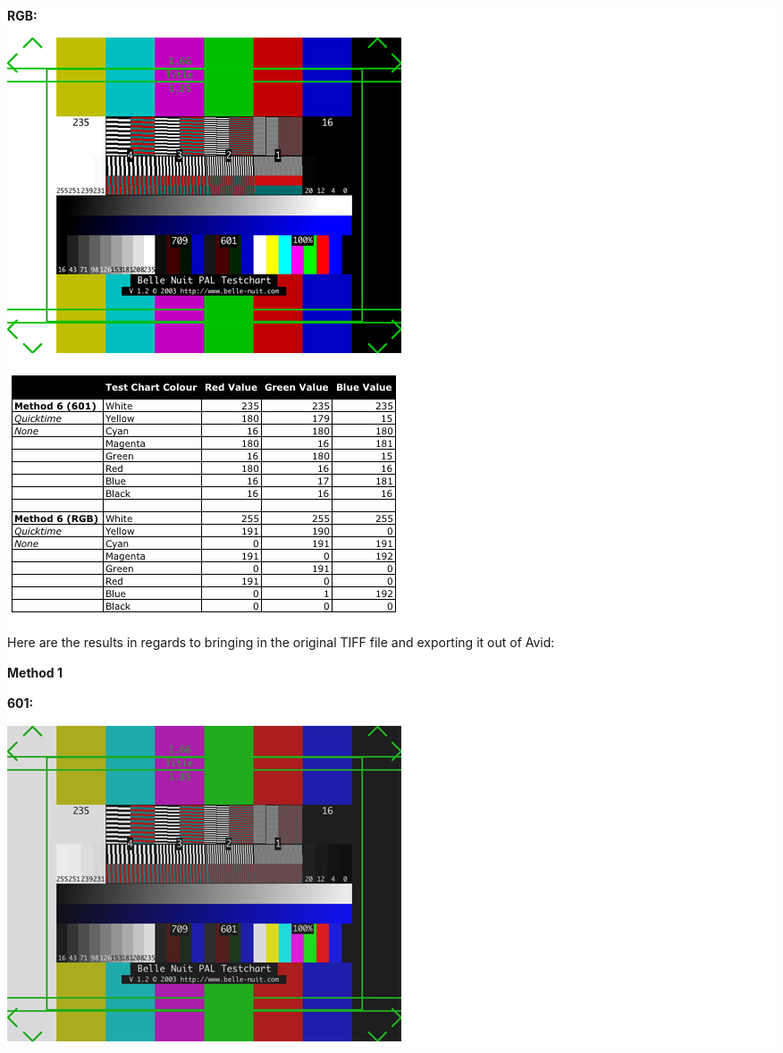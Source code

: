 **RGB:**

**![qt_mxf_1to1_601_rgb](/static/blog/2009-07-qt_mxf_1to1_601_rgb.jpg "qt_mxf_1to1_601_rgb")**

**![Method 6](/static/blog/2009-07-qt_method_06.jpg "Method 6")**

Here are the results in regards to bringing in the original TIFF file and exporting it out of Avid:

**Method 1**

**601:**

**![tiff_omf_1to1_rgb_601](/static/blog/2009-08-tiff_omf_1to1_rgb_601.jpg "tiff_omf_1to1_rgb_601")**
